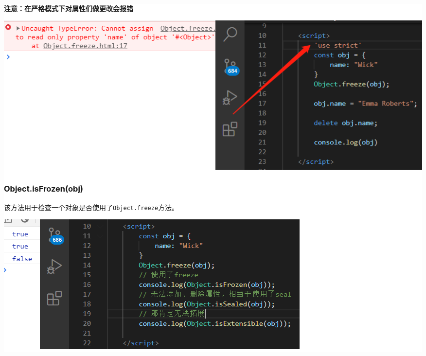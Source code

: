 

**注意：在严格模式下对属性们做更改会报错**

![image-20200321201817240](属性描述符.assets/image-20200321201817240.png)



### Object.isFrozen(obj)

该方法用于检查一个对象是否使用了`Object.freeze`方法。

![image-20200321202406546](属性描述符.assets/image-20200321202406546.png)







